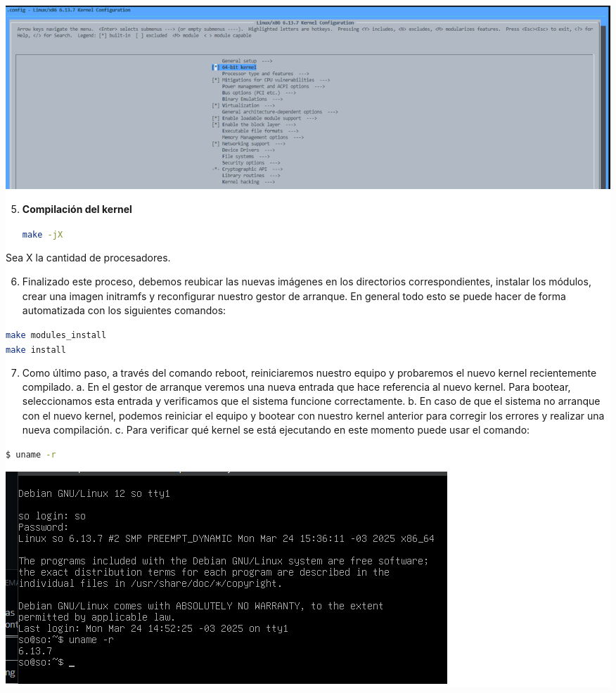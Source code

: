 ![alt text](image-1.png)

5. **Compilación del kernel**  
   ```sh
   make -jX
   ```
  Sea X la cantidad de procesadores. 

6. Finalizado este proceso, debemos reubicar las nuevas imágenes en los directorios correspondientes, instalar los módulos, crear una imagen initramfs y reconfigurar nuestro gestor de arranque. En general todo esto se puede hacer de forma automatizada con los siguientes comandos:
  ```sh
  make modules_install
  make install
  ```

7. Como último paso, a través del comando reboot, reiniciaremos nuestro equipo y probaremos el nuevo kernel recientemente compilado.
  a. En el gestor de arranque veremos una nueva entrada que hace referencia al nuevo kernel. Para bootear, seleccionamos esta entrada y verificamos que el sistema funcione correctamente.
  b. En caso de que el sistema no arranque con el nuevo kernel, podemos reiniciar el equipo y bootear con nuestro kernel anterior para corregir los errores y realizar una nueva compilación.
  c. Para verificar qué kernel se está ejecutando en este momento puede usar el comando:
  ```sh
  $ uname -r
  ```

   ![alt text](image-2.png)
